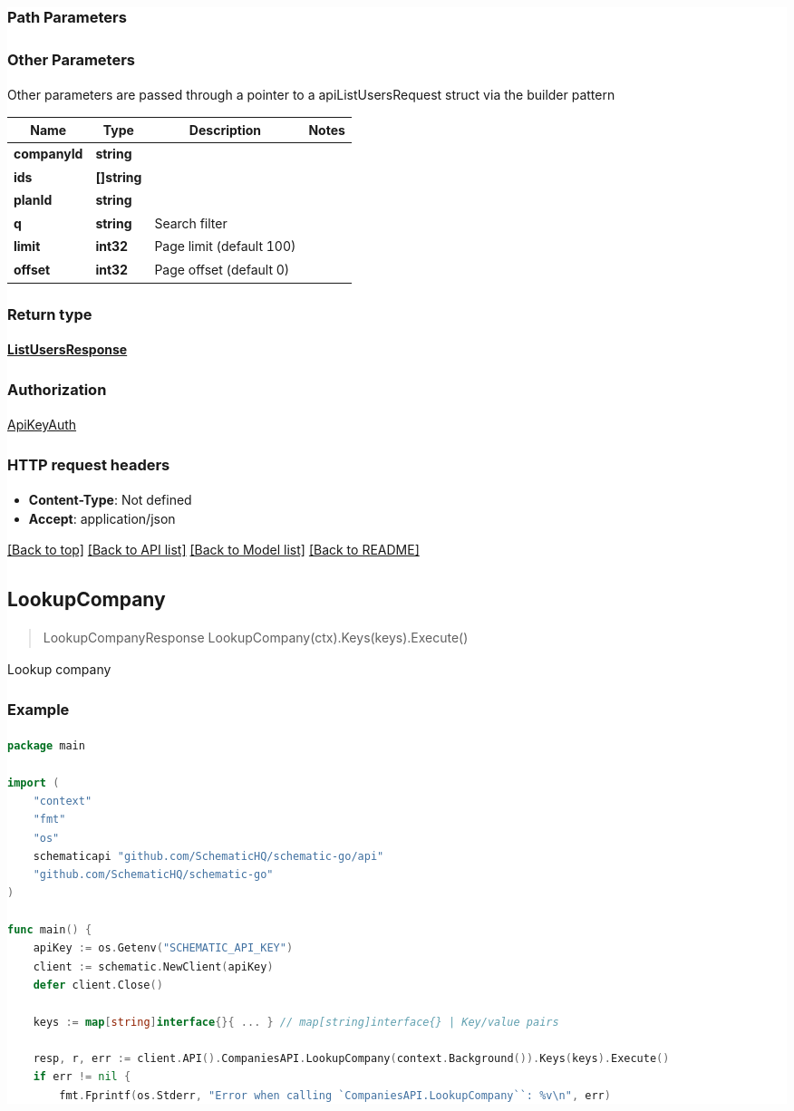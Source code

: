 ### Path Parameters



### Other Parameters

Other parameters are passed through a pointer to a apiListUsersRequest struct via the builder pattern


Name | Type | Description  | Notes
------------- | ------------- | ------------- | -------------
 **companyId** | **string** |  | 
 **ids** | **[]string** |  | 
 **planId** | **string** |  | 
 **q** | **string** | Search filter | 
 **limit** | **int32** | Page limit (default 100) | 
 **offset** | **int32** | Page offset (default 0) | 

### Return type

[**ListUsersResponse**](ListUsersResponse.md)

### Authorization

[ApiKeyAuth](../README.md#ApiKeyAuth)

### HTTP request headers

- **Content-Type**: Not defined
- **Accept**: application/json

[[Back to top]](#) [[Back to API list]](../README.md#documentation-for-api-endpoints)
[[Back to Model list]](../README.md#documentation-for-models)
[[Back to README]](../README.md)


## LookupCompany

> LookupCompanyResponse LookupCompany(ctx).Keys(keys).Execute()

Lookup company

### Example

```go
package main

import (
	"context"
	"fmt"
	"os"
	schematicapi "github.com/SchematicHQ/schematic-go/api"
	"github.com/SchematicHQ/schematic-go"
)

func main() {
	apiKey := os.Getenv("SCHEMATIC_API_KEY")
	client := schematic.NewClient(apiKey)
	defer client.Close()

	keys := map[string]interface{}{ ... } // map[string]interface{} | Key/value pairs

	resp, r, err := client.API().CompaniesAPI.LookupCompany(context.Background()).Keys(keys).Execute()
	if err != nil {
		fmt.Fprintf(os.Stderr, "Error when calling `CompaniesAPI.LookupCompany``: %v\n", err)
```
